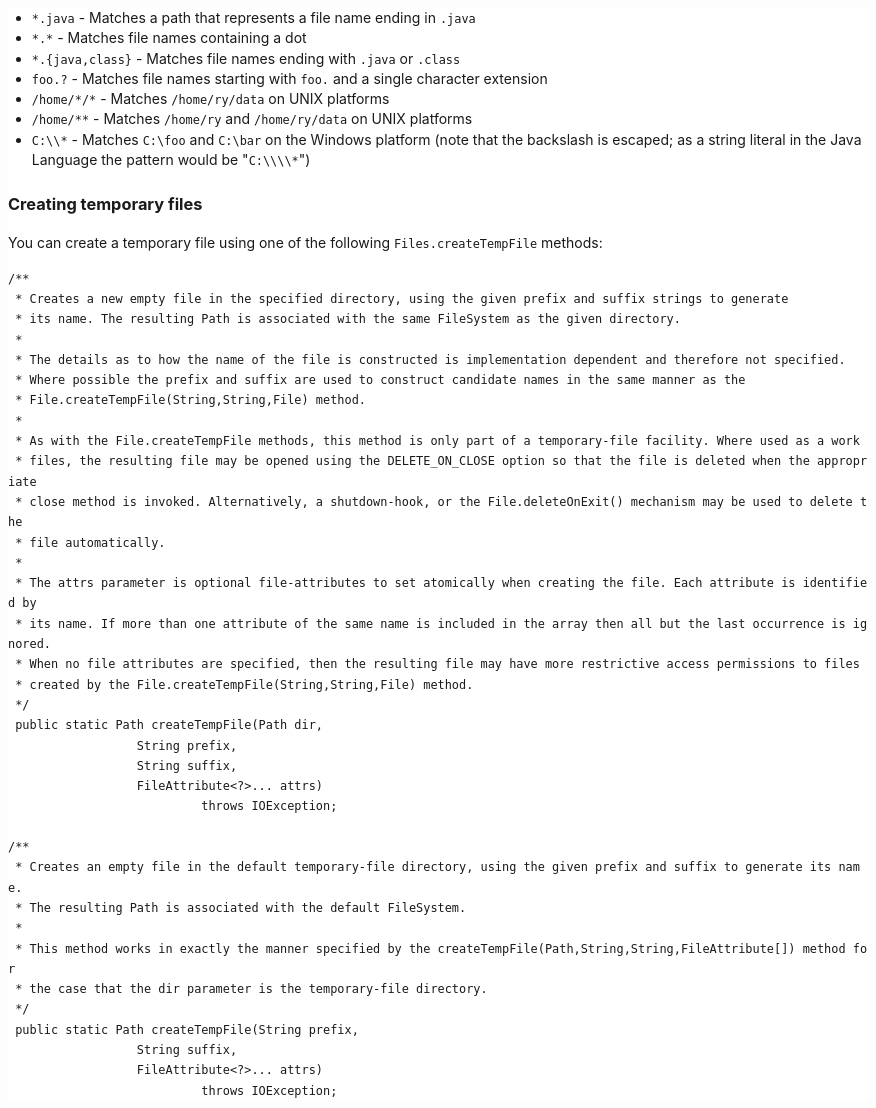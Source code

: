- `*.java` - Matches a path that represents a file name ending in `.java`
- `*.*` - Matches file names containing a dot
- `*.{java,class}` - Matches file names ending with `.java` or `.class`
- `foo.?` - Matches file names starting with `foo.` and a single character extension
- `/home/*/*` - Matches `/home/ry/data` on UNIX platforms
- `/home/**` - Matches `/home/ry` and `/home/ry/data` on UNIX platforms
- `C:\\*` - Matches `C:\foo` and `C:\bar` on the Windows platform (note that the backslash is escaped; as a string literal in the Java Language the pattern would be "`C:\\\\*`")

### Creating temporary files

You can create a temporary file using one of the following `Files.createTempFile` methods:

````
/**
 * Creates a new empty file in the specified directory, using the given prefix and suffix strings to generate
 * its name. The resulting Path is associated with the same FileSystem as the given directory.
 *
 * The details as to how the name of the file is constructed is implementation dependent and therefore not specified.
 * Where possible the prefix and suffix are used to construct candidate names in the same manner as the
 * File.createTempFile(String,String,File) method.
 *
 * As with the File.createTempFile methods, this method is only part of a temporary-file facility. Where used as a work
 * files, the resulting file may be opened using the DELETE_ON_CLOSE option so that the file is deleted when the appropriate
 * close method is invoked. Alternatively, a shutdown-hook, or the File.deleteOnExit() mechanism may be used to delete the
 * file automatically.
 *
 * The attrs parameter is optional file-attributes to set atomically when creating the file. Each attribute is identified by
 * its name. If more than one attribute of the same name is included in the array then all but the last occurrence is ignored.
 * When no file attributes are specified, then the resulting file may have more restrictive access permissions to files
 * created by the File.createTempFile(String,String,File) method.
 */
 public static Path createTempFile(Path dir,
                  String prefix,
                  String suffix,
                  FileAttribute<?>... attrs)
                           throws IOException;

/**
 * Creates an empty file in the default temporary-file directory, using the given prefix and suffix to generate its name.
 * The resulting Path is associated with the default FileSystem.
 *
 * This method works in exactly the manner specified by the createTempFile(Path,String,String,FileAttribute[]) method for
 * the case that the dir parameter is the temporary-file directory.
 */
 public static Path createTempFile(String prefix,
                  String suffix,
                  FileAttribute<?>... attrs)
                           throws IOException;
````
